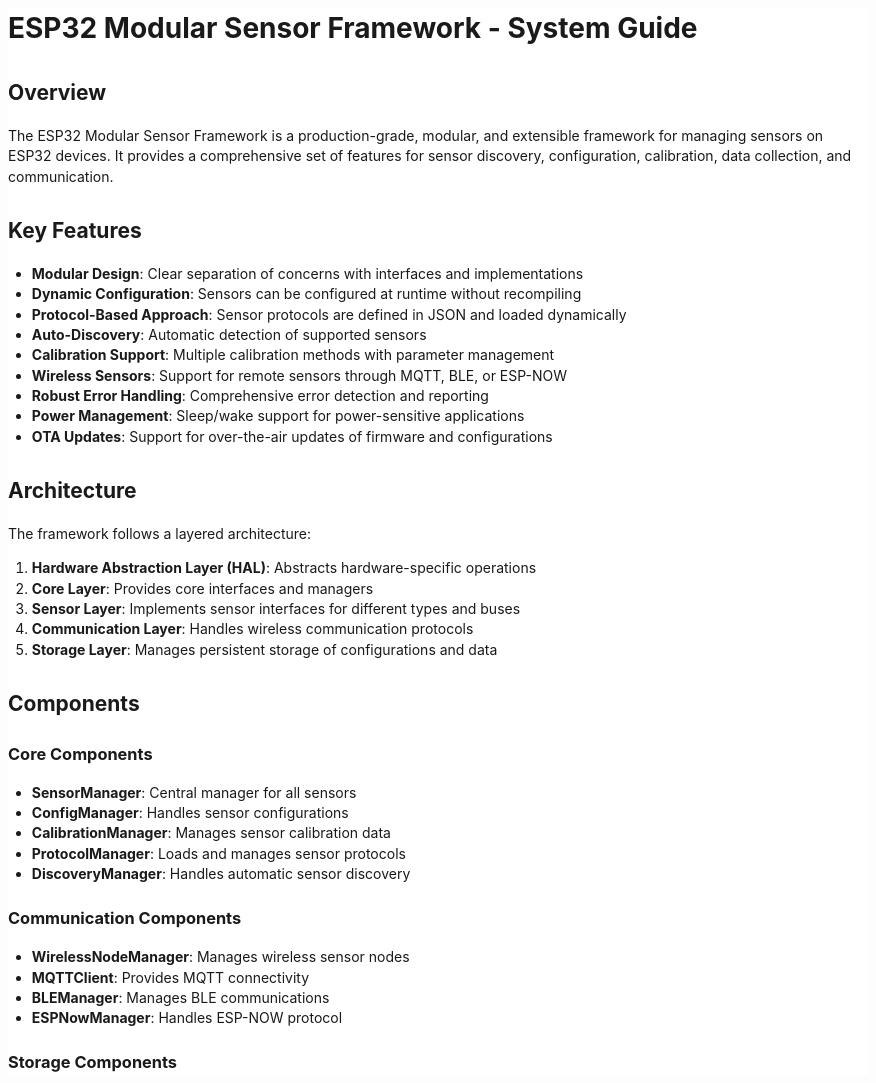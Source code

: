 # ESP32 Modular Sensor Framework - System Guide

## Overview

The ESP32 Modular Sensor Framework is a production-grade, modular, and extensible framework for managing sensors on ESP32 devices. It provides a comprehensive set of features for sensor discovery, configuration, calibration, data collection, and communication.

## Key Features

- **Modular Design**: Clear separation of concerns with interfaces and implementations
- **Dynamic Configuration**: Sensors can be configured at runtime without recompiling
- **Protocol-Based Approach**: Sensor protocols are defined in JSON and loaded dynamically
- **Auto-Discovery**: Automatic detection of supported sensors
- **Calibration Support**: Multiple calibration methods with parameter management
- **Wireless Sensors**: Support for remote sensors through MQTT, BLE, or ESP-NOW
- **Robust Error Handling**: Comprehensive error detection and reporting
- **Power Management**: Sleep/wake support for power-sensitive applications
- **OTA Updates**: Support for over-the-air updates of firmware and configurations

## Architecture

The framework follows a layered architecture:

1. **Hardware Abstraction Layer (HAL)**: Abstracts hardware-specific operations
2. **Core Layer**: Provides core interfaces and managers
3. **Sensor Layer**: Implements sensor interfaces for different types and buses
4. **Communication Layer**: Handles wireless communication protocols
5. **Storage Layer**: Manages persistent storage of configurations and data

## Components

### Core Components

- **SensorManager**: Central manager for all sensors
- **ConfigManager**: Handles sensor configurations
- **CalibrationManager**: Manages sensor calibration data
- **ProtocolManager**: Loads and manages sensor protocols
- **DiscoveryManager**: Handles automatic sensor discovery

### Communication Components

- **WirelessNodeManager**: Manages wireless sensor nodes
- **MQTTClient**: Provides MQTT connectivity
- **BLEManager**: Manages BLE communications
- **ESPNowManager**: Handles ESP-NOW protocol

### Storage Components
